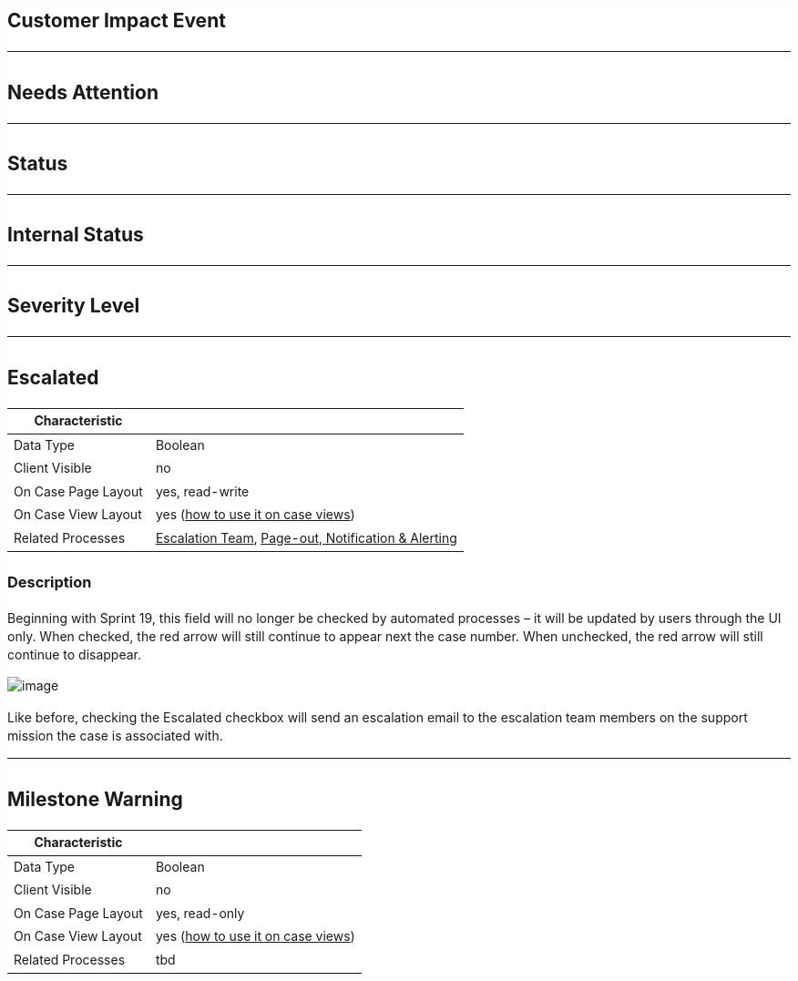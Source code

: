 ## <a id="impactevent" name="impactevent"></a>Customer Impact Event

---
## <a id="attention" name="attention"></a>Needs Attention

---
## <a id="status" name="status"></a>Status

---
## <a id="istatus" name="istatus"></a>Internal Status

---
## <a id="sevlevel" name="sevlevel"></a>Severity Level

---
## <a id="escalated" name="escalated"></a>Escalated

| Characteristic         |                                        |
|------------------------|----------------------------------------|
| Data Type              | Boolean                                |
| Client Visible         | no                                     |
| On Case Page Layout    | yes, read-write                         |
| On Case View Layout    | yes ([how to use it on case views](/dba-support/DBA-Education/#/DBA-Education/process/case/fields#filterLogicBoolean)) |
| Related Processes      | [Escalation Team](/dba-support/DBA-Education/#/DBA-Education/process/management/escalationTeam), [Page-out, Notification & Alerting](/dba-support/DBA-Education/#/DBA-Education/process/agents/case/pageout) |

### Description
Beginning with Sprint 19, this field will no longer be checked by automated processes – it will be updated by users through the UI only. When checked, the red arrow will still continue to appear next the case number. When unchecked, the red arrow will still continue to disappear. 

![image](https://media.github.ibm.com/user/129959/files/311b96de-bb4d-11e8-867e-4181d1d4aad0) 

Like before, checking the Escalated checkbox will send an escalation email to the escalation team members on the support mission the case is associated with.

---
## <a id="mwarning" name="mwarning"></a>Milestone Warning

| Characteristic         |                                        |
|------------------------|----------------------------------------|
| Data Type              | Boolean                                |
| Client Visible         | no                                     |
| On Case Page Layout    | yes, read-only                         |
| On Case View Layout    | yes ([how to use it on case views](/dba-support/DBA-Education/#/DBA-Education/process/case/fields#filterLogicBoolean)) |
| Related Processes      | tbd |
